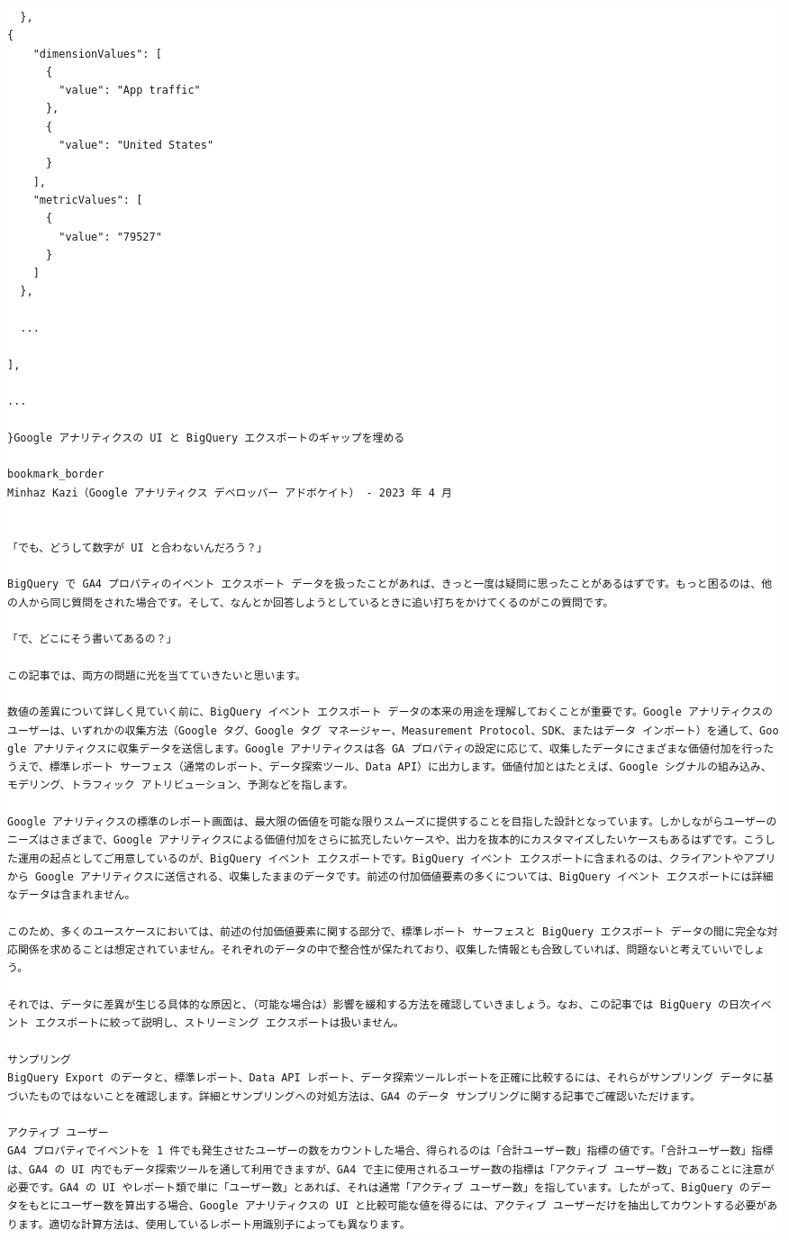   ```
    },
  {
      "dimensionValues": [
        {
          "value": "App traffic"
        },
        {
          "value": "United States"
        }
      ],
      "metricValues": [
        {
          "value": "79527"
        }
      ]
    },

    ...

  ],

...

}Google アナリティクスの UI と BigQuery エクスポートのギャップを埋める

bookmark_border
Minhaz Kazi（Google アナリティクス デベロッパー アドボケイト） - 2023 年 4 月


「でも、どうして数字が UI と合わないんだろう？」

BigQuery で GA4 プロパティのイベント エクスポート データを扱ったことがあれば、きっと一度は疑問に思ったことがあるはずです。もっと困るのは、他の人から同じ質問をされた場合です。そして、なんとか回答しようとしているときに追い打ちをかけてくるのがこの質問です。

「で、どこにそう書いてあるの？」

この記事では、両方の問題に光を当てていきたいと思います。

数値の差異について詳しく見ていく前に、BigQuery イベント エクスポート データの本来の用途を理解しておくことが重要です。Google アナリティクスのユーザーは、いずれかの収集方法（Google タグ、Google タグ マネージャー、Measurement Protocol、SDK、またはデータ インポート）を通して、Google アナリティクスに収集データを送信します。Google アナリティクスは各 GA プロパティの設定に応じて、収集したデータにさまざまな価値付加を行ったうえで、標準レポート サーフェス（通常のレポート、データ探索ツール、Data API）に出力します。価値付加とはたとえば、Google シグナルの組み込み、モデリング、トラフィック アトリビューション、予測などを指します。

Google アナリティクスの標準のレポート画面は、最大限の価値を可能な限りスムーズに提供することを目指した設計となっています。しかしながらユーザーのニーズはさまざまで、Google アナリティクスによる価値付加をさらに拡充したいケースや、出力を抜本的にカスタマイズしたいケースもあるはずです。こうした運用の起点としてご用意しているのが、BigQuery イベント エクスポートです。BigQuery イベント エクスポートに含まれるのは、クライアントやアプリから Google アナリティクスに送信される、収集したままのデータです。前述の付加価値要素の多くについては、BigQuery イベント エクスポートには詳細なデータは含まれません。

このため、多くのユースケースにおいては、前述の付加価値要素に関する部分で、標準レポート サーフェスと BigQuery エクスポート データの間に完全な対応関係を求めることは想定されていません。それぞれのデータの中で整合性が保たれており、収集した情報とも合致していれば、問題ないと考えていいでしょう。

それでは、データに差異が生じる具体的な原因と、（可能な場合は）影響を緩和する方法を確認していきましょう。なお、この記事では BigQuery の日次イベント エクスポートに絞って説明し、ストリーミング エクスポートは扱いません。

サンプリング
BigQuery Export のデータと、標準レポート、Data API レポート、データ探索ツールレポートを正確に比較するには、それらがサンプリング データに基づいたものではないことを確認します。詳細とサンプリングへの対処方法は、GA4 のデータ サンプリングに関する記事でご確認いただけます。

アクティブ ユーザー
GA4 プロパティでイベントを 1 件でも発生させたユーザーの数をカウントした場合、得られるのは「合計ユーザー数」指標の値です。「合計ユーザー数」指標は、GA4 の UI 内でもデータ探索ツールを通して利用できますが、GA4 で主に使用されるユーザー数の指標は「アクティブ ユーザー数」であることに注意が必要です。GA4 の UI やレポート類で単に「ユーザー数」とあれば、それは通常「アクティブ ユーザー数」を指しています。したがって、BigQuery のデータをもとにユーザー数を算出する場合、Google アナリティクスの UI と比較可能な値を得るには、アクティブ ユーザーだけを抽出してカウントする必要があります。適切な計算方法は、使用しているレポート用識別子によっても異なります。
  ```